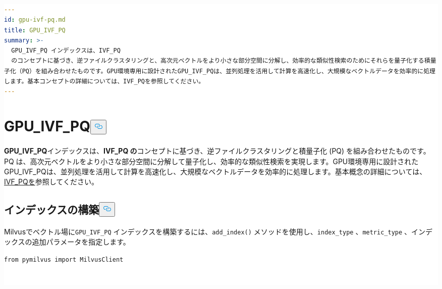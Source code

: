 ```yaml
---
id: gpu-ivf-pq.md
title: GPU_IVF_PQ
summary: >-
  GPU_IVF_PQ インデックスは、IVF_PQ
  のコンセプトに基づき、逆ファイルクラスタリングと、高次元ベクトルをより小さな部分空間に分解し、効率的な類似性検索のためにそれらを量子化する積量子化（PQ）を組み合わせたものです。GPU環境専用に設計されたGPU_IVF_PQは、並列処理を活用して計算を高速化し、大規模なベクトルデータを効率的に処理します。基本コンセプトの詳細については、IVF_PQを参照してください。
---
```

<h1 id="GPUIVFPQ" class="common-anchor-header">GPU_IVF_PQ<button data-href="#GPUIVFPQ" class="anchor-icon" translate="no">
      <svg translate="no"
        aria-hidden="true"
        focusable="false"
        height="20"
        version="1.1"
        viewBox="0 0 16 16"
        width="16"
      >
        <path
          fill="#0092E4"
          fill-rule="evenodd"
          d="M4 9h1v1H4c-1.5 0-3-1.69-3-3.5S2.55 3 4 3h4c1.45 0 3 1.69 3 3.5 0 1.41-.91 2.72-2 3.25V8.59c.58-.45 1-1.27 1-2.09C10 5.22 8.98 4 8 4H4c-.98 0-2 1.22-2 2.5S3 9 4 9zm9-3h-1v1h1c1 0 2 1.22 2 2.5S13.98 12 13 12H9c-.98 0-2-1.22-2-2.5 0-.83.42-1.64 1-2.09V6.25c-1.09.53-2 1.84-2 3.25C6 11.31 7.55 13 9 13h4c1.45 0 3-1.69 3-3.5S14.5 6 13 6z"
        ></path>
      </svg>
    </button></h1><p><strong>GPU_IVF_PQ</strong>インデックスは、<strong>IVF_PQ の</strong>コンセプトに基づき、逆ファイルクラスタリングと積量子化 (PQ) を組み合わせたものです。PQ は、高次元ベクトルをより小さな部分空間に分解して量子化し、効率的な類似性検索を実現します。GPU環境専用に設計されたGPU_IVF_PQは、並列処理を活用して計算を高速化し、大規模なベクトルデータを効率的に処理します。基本概念の詳細については、<a href="/docs/ja/ivf-pq.md">IVF_PQを</a>参照してください。</p>
<h2 id="Build-index" class="common-anchor-header">インデックスの構築<button data-href="#Build-index" class="anchor-icon" translate="no">
      <svg translate="no"
        aria-hidden="true"
        focusable="false"
        height="20"
        version="1.1"
        viewBox="0 0 16 16"
        width="16"
      >
        <path
          fill="#0092E4"
          fill-rule="evenodd"
          d="M4 9h1v1H4c-1.5 0-3-1.69-3-3.5S2.55 3 4 3h4c1.45 0 3 1.69 3 3.5 0 1.41-.91 2.72-2 3.25V8.59c.58-.45 1-1.27 1-2.09C10 5.22 8.98 4 8 4H4c-.98 0-2 1.22-2 2.5S3 9 4 9zm9-3h-1v1h1c1 0 2 1.22 2 2.5S13.98 12 13 12H9c-.98 0-2-1.22-2-2.5 0-.83.42-1.64 1-2.09V6.25c-1.09.53-2 1.84-2 3.25C6 11.31 7.55 13 9 13h4c1.45 0 3-1.69 3-3.5S14.5 6 13 6z"
        ></path>
      </svg>
    </button></h2><p>Milvusでベクトル場に<code translate="no">GPU_IVF_PQ</code> インデックスを構築するには、<code translate="no">add_index()</code> メソッドを使用し、<code translate="no">index_type</code> 、<code translate="no">metric_type</code> 、インデックスの追加パラメータを指定します。</p>
<pre><code translate="no" class="language-python"><span class="hljs-keyword">from</span> pymilvus <span class="hljs-keyword">import</span> MilvusClient
